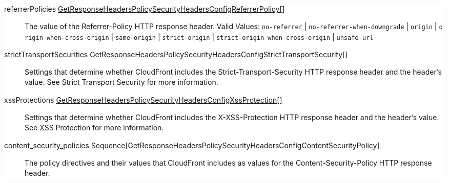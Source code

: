 </dd><dt class="property-required"
            title="Required">
        <span id="referrerpolicies_nodejs">
<a data-swiftype-name="resource-property" data-swiftype-type="text" href="#referrerpolicies_nodejs" style="color: inherit; text-decoration: inherit;">referrer<wbr>Policies</a>
</span>
        <span class="property-indicator"></span>
        <span class="property-type"><a href="#getresponseheaderspolicysecurityheadersconfigreferrerpolicy">Get<wbr>Response<wbr>Headers<wbr>Policy<wbr>Security<wbr>Headers<wbr>Config<wbr>Referrer<wbr>Policy[]</a></span>
    </dt>
    <dd><p>The value of the Referrer-Policy HTTP response header. Valid Values: <code>no-referrer</code> | <code>no-referrer-when-downgrade</code> | <code>origin</code> | <code>origin-when-cross-origin</code> | <code>same-origin</code> | <code>strict-origin</code> | <code>strict-origin-when-cross-origin</code> | <code>unsafe-url</code></p>
</dd><dt class="property-required"
            title="Required">
        <span id="stricttransportsecurities_nodejs">
<a data-swiftype-name="resource-property" data-swiftype-type="text" href="#stricttransportsecurities_nodejs" style="color: inherit; text-decoration: inherit;">strict<wbr>Transport<wbr>Securities</a>
</span>
        <span class="property-indicator"></span>
        <span class="property-type"><a href="#getresponseheaderspolicysecurityheadersconfigstricttransportsecurity">Get<wbr>Response<wbr>Headers<wbr>Policy<wbr>Security<wbr>Headers<wbr>Config<wbr>Strict<wbr>Transport<wbr>Security[]</a></span>
    </dt>
    <dd><p>Settings that determine whether CloudFront includes the Strict-Transport-Security HTTP response header and the header’s value. See Strict Transport Security for more information.</p>
</dd><dt class="property-required"
            title="Required">
        <span id="xssprotections_nodejs">
<a data-swiftype-name="resource-property" data-swiftype-type="text" href="#xssprotections_nodejs" style="color: inherit; text-decoration: inherit;">xss<wbr>Protections</a>
</span>
        <span class="property-indicator"></span>
        <span class="property-type"><a href="#getresponseheaderspolicysecurityheadersconfigxssprotection">Get<wbr>Response<wbr>Headers<wbr>Policy<wbr>Security<wbr>Headers<wbr>Config<wbr>Xss<wbr>Protection[]</a></span>
    </dt>
    <dd><p>Settings that determine whether CloudFront includes the X-XSS-Protection HTTP response header and the header’s value. See XSS Protection for more information.</p>
</dd></dl>
</pulumi-choosable>
</div>

<div>
<pulumi-choosable type="language" values="python">
<dl class="resources-properties"><dt class="property-required"
            title="Required">
        <span id="content_security_policies_python">
<a data-swiftype-name="resource-property" data-swiftype-type="text" href="#content_security_policies_python" style="color: inherit; text-decoration: inherit;">content_<wbr>security_<wbr>policies</a>
</span>
        <span class="property-indicator"></span>
        <span class="property-type"><a href="#getresponseheaderspolicysecurityheadersconfigcontentsecuritypolicy">Sequence[Get<wbr>Response<wbr>Headers<wbr>Policy<wbr>Security<wbr>Headers<wbr>Config<wbr>Content<wbr>Security<wbr>Policy]</a></span>
    </dt>
    <dd><p>The policy directives and their values that CloudFront includes as values for the Content-Security-Policy HTTP response header.</p>
</dd><dt class="property-required"
            title="Required">
        <span id="content_type_options_python">